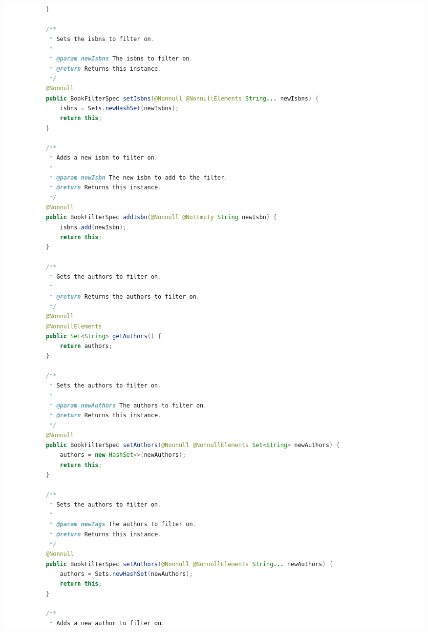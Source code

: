 ```java
            }

            /**
             * Sets the isbns to filter on.
             * 
             * @param newIsbns The isbns to filter on.
             * @return Returns this instance.
             */
            @Nonnull
            public BookFilterSpec setIsbns(@Nonnull @NonnullElements String... newIsbns) {
                isbns = Sets.newHashSet(newIsbns);
                return this;
            }

            /**
             * Adds a new isbn to filter on.
             * 
             * @param newIsbn The new isbn to add to the filter.
             * @return Returns this instance.
             */
            @Nonnull
            public BookFilterSpec addIsbn(@Nonnull @NotEmpty String newIsbn) {
                isbns.add(newIsbn);
                return this;
            }

            /**
             * Gets the authors to filter on.
             * 
             * @return Returns the authors to filter on.
             */
            @Nonnull
            @NonnullElements
            public Set<String> getAuthors() {
                return authors;
            }

            /**
             * Sets the authors to filter on.
             * 
             * @param newAuthors The authors to filter on.
             * @return Returns this instance.
             */
            @Nonnull
            public BookFilterSpec setAuthors(@Nonnull @NonnullElements Set<String> newAuthors) {
                authors = new HashSet<>(newAuthors);
                return this;
            }

            /**
             * Sets the authors to filter on.
             * 
             * @param newTags The authors to filter on.
             * @return Returns this instance.
             */
            @Nonnull
            public BookFilterSpec setAuthors(@Nonnull @NonnullElements String... newAuthors) {
                authors = Sets.newHashSet(newAuthors);
                return this;
            }

            /**
             * Adds a new author to filter on.
```